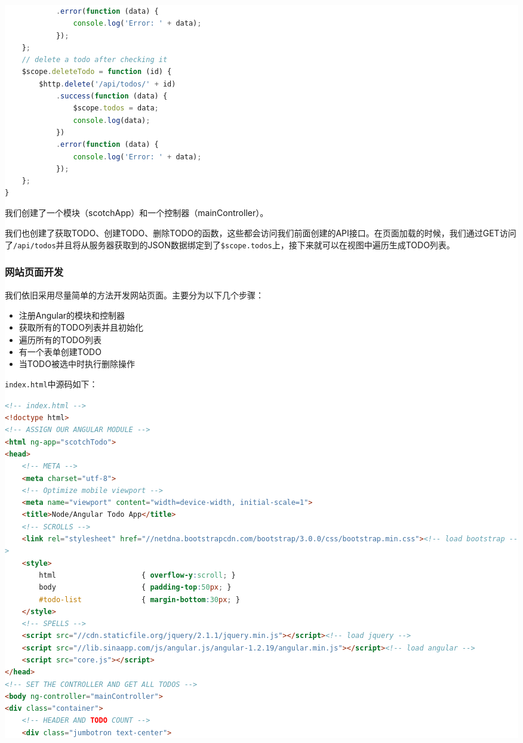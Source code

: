 ```js
            .error(function (data) {
                console.log('Error: ' + data);
            });
    };
    // delete a todo after checking it
    $scope.deleteTodo = function (id) {
        $http.delete('/api/todos/' + id)
            .success(function (data) {
                $scope.todos = data;
                console.log(data);
            })
            .error(function (data) {
                console.log('Error: ' + data);
            });
    };
}
```

我们创建了一个模块（scotchApp）和一个控制器（mainController）。

我们也创建了获取TODO、创建TODO、删除TODO的函数，这些都会访问我们前面创建的API接口。在页面加载的时候，我们通过GET访问了`/api/todos`并且将从服务器获取到的JSON数据绑定到了`$scope.todos`上，接下来就可以在视图中遍历生成TODO列表。

### 网站页面开发

我们依旧采用尽量简单的方法开发网站页面。主要分为以下几个步骤：

- 注册Angular的模块和控制器
- 获取所有的TODO列表并且初始化
- 遍历所有的TODO列表
- 有一个表单创建TODO
- 当TODO被选中时执行删除操作


`index.html`中源码如下：

```html
<!-- index.html -->
<!doctype html>
<!-- ASSIGN OUR ANGULAR MODULE -->
<html ng-app="scotchTodo">
<head>
    <!-- META -->
    <meta charset="utf-8">
    <!-- Optimize mobile viewport -->
    <meta name="viewport" content="width=device-width, initial-scale=1">
    <title>Node/Angular Todo App</title>
    <!-- SCROLLS -->
    <link rel="stylesheet" href="//netdna.bootstrapcdn.com/bootstrap/3.0.0/css/bootstrap.min.css"><!-- load bootstrap -->
    <style>
        html                    { overflow-y:scroll; }
        body                    { padding-top:50px; }
        #todo-list              { margin-bottom:30px; }
    </style>
    <!-- SPELLS -->
    <script src="//cdn.staticfile.org/jquery/2.1.1/jquery.min.js"></script><!-- load jquery -->
    <script src="//lib.sinaapp.com/js/angular.js/angular-1.2.19/angular.min.js"></script><!-- load angular -->
    <script src="core.js"></script>
</head>
<!-- SET THE CONTROLLER AND GET ALL TODOS -->
<body ng-controller="mainController">
<div class="container">
    <!-- HEADER AND TODO COUNT -->
    <div class="jumbotron text-center">
```